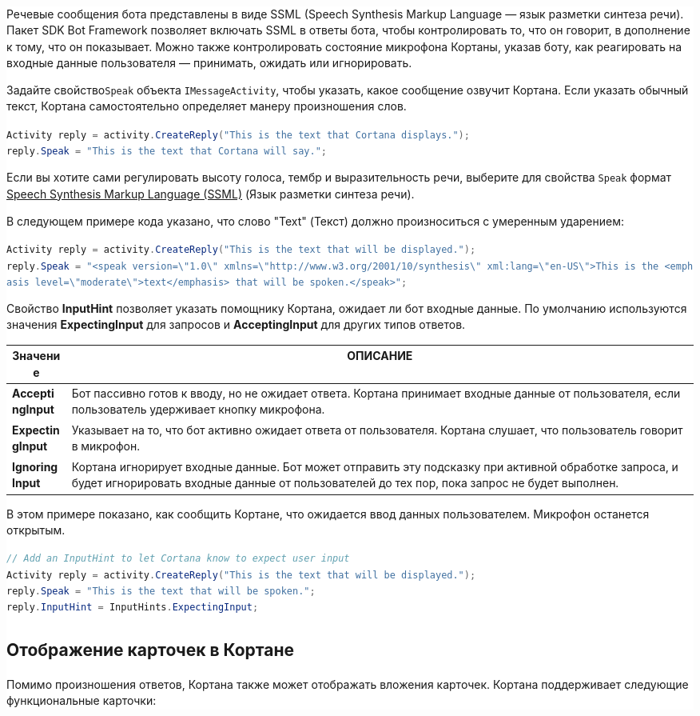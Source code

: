 Речевые сообщения бота представлены в виде SSML (Speech Synthesis Markup Language — язык разметки синтеза речи). Пакет SDK Bot Framework позволяет включать SSML в ответы бота, чтобы контролировать то, что он говорит, в дополнение к тому, что он показывает.  Можно также контролировать состояние микрофона Кортаны, указав боту, как реагировать на входные данные пользователя — принимать, ожидать или игнорировать.

Задайте свойство`Speak` объекта `IMessageActivity`, чтобы указать, какое сообщение озвучит Кортана. Если указать обычный текст, Кортана самостоятельно определяет манеру произношения слов. 

```cs
Activity reply = activity.CreateReply("This is the text that Cortana displays."); 
reply.Speak = "This is the text that Cortana will say.";
```

Если вы хотите сами регулировать высоту голоса, тембр и выразительность речи, выберите для свойства `Speak` формат [Speech Synthesis Markup Language (SSML)](http://www.w3.org/TR/speech-synthesis/) (Язык разметки синтеза речи).  

В следующем примере кода указано, что слово "Text" (Текст) должно произноситься с умеренным ударением:
```cs
Activity reply = activity.CreateReply("This is the text that will be displayed.");
reply.Speak = "<speak version=\"1.0\" xmlns=\"http://www.w3.org/2001/10/synthesis\" xml:lang=\"en-US\">This is the <emphasis level=\"moderate\">text</emphasis> that will be spoken.</speak>";
```


Свойство **InputHint** позволяет указать помощнику Кортана, ожидает ли бот входные данные. По умолчанию используются значения **ExpectingInput** для запросов и **AcceptingInput** для других типов ответов.


| Значение | ОПИСАНИЕ |
|------|------|
| **AcceptingInput** | Бот пассивно готов к вводу, но не ожидает ответа. Кортана принимает входные данные от пользователя, если пользователь удерживает кнопку микрофона.|
| **ExpectingInput** | Указывает на то, что бот активно ожидает ответа от пользователя. Кортана слушает, что пользователь говорит в микрофон.  |
| **IgnoringInput** | Кортана игнорирует входные данные. Бот может отправить эту подсказку при активной обработке запроса, и будет игнорировать входные данные от пользователей до тех пор, пока запрос не будет выполнен.  |



В этом примере показано, как сообщить Кортане, что ожидается ввод данных пользователем. Микрофон останется открытым.
```cs
// Add an InputHint to let Cortana know to expect user input
Activity reply = activity.CreateReply("This is the text that will be displayed."); 
reply.Speak = "This is the text that will be spoken.";
reply.InputHint = InputHints.ExpectingInput;
```



## <a name="display-cards-in-cortana"></a>Отображение карточек в Кортане

Помимо произношения ответов, Кортана также может отображать вложения карточек. Кортана поддерживает следующие функциональные карточки:
